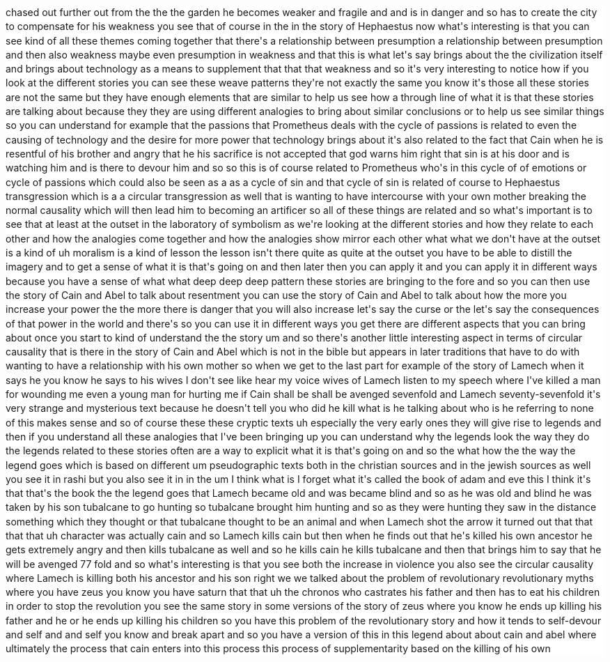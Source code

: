 chased out further out from the the the garden he becomes weaker and fragile and and is in danger and so has to create the city to compensate for his weakness you see that of course in the in the story of Hephaestus now what's interesting is that you can see kind of all these themes coming together that there's a relationship between presumption a relationship between presumption and then also weakness maybe even presumption in weakness and that this is what let's say brings about the the civilization itself and brings about technology as a means to supplement that that that weakness and so it's very interesting to notice how if you look at the different stories you can see these weave patterns they're not exactly the same you know it's those all these stories are not the same but they have enough elements that are similar to help us see how a through line of what it is that these stories are talking about because they they are using different analogies to bring about similar conclusions or to help us see similar things so you can understand for example that the passions that Prometheus deals with the cycle of passions is related to even the causing of technology and the desire for more power that technology brings about it's also related to the fact that Cain when he is resentful of his brother and angry that he his sacrifice is not accepted that god warns him right that sin is at his door and is watching him and is there to devour him and so so this is of course related to Prometheus who's in this cycle of of emotions or cycle of passions which could also be seen as a as a cycle of sin and that cycle of sin is related of course to Hephaestus transgression which is a a circular transgression as well that is wanting to have intercourse with your own mother breaking the normal causality which will then lead him to becoming an artificer so all of these things are related and so what's important is to see that at least at the outset in the laboratory of symbolism as we're looking at the different stories and how they relate to each other and how the analogies come together and how the analogies show mirror each other what what we don't have at the outset is a kind of uh moralism is a kind of lesson the lesson isn't there quite as quite at the outset you have to be able to distill the imagery and to get a sense of what it is that's going on and then later then you can apply it and you can apply it in different ways because you have a sense of what what deep deep deep pattern these stories are bringing to the fore and so you can then use the story of Cain and Abel to talk about resentment you can use the story of Cain and Abel to talk about how the more you increase your power the the more there is danger that you will also increase let's say the curse or the let's say the consequences of that power in the world and there's so you can use it in different ways you get there are different aspects that you can bring about once you start to kind of understand the the story um and so there's another little interesting aspect in terms of circular causality that is there in the story of Cain and Abel which is not in the bible but appears in later traditions that have to do with wanting to have a relationship with his own mother so when we get to the last part for example of the story of Lamech when it says he you know he says to his wives I don't see like hear my voice wives of Lamech listen to my speech where I've killed a man for wounding me even a young man for hurting me if Cain shall be shall be avenged sevenfold and Lamech seventy-sevenfold it's very strange and mysterious text because he doesn't tell you who did he kill what is he talking about who is he referring to none of this makes sense and so of course these these cryptic texts uh especially the very early ones they will give rise to legends and then if you understand all these analogies that I've been bringing up you can understand why the legends look the way they do the legends related to these stories often are a way to explicit what it is that's going on and so the what how the the way the legend goes which is based on different um pseudographic texts both in the christian sources and in the jewish sources as well you see it in rashi but you also see it in in the um I think what is I forget what it's called the book of adam and eve this I think it's that that's the book the the legend goes that Lamech became old and was became blind and so as he was old and blind he was taken by his son tubalcane to go hunting so tubalcane brought him hunting and so as they were hunting they saw in the distance something which they thought or that tubalcane thought to be an animal and when Lamech shot the arrow it turned out that that that that uh character was actually cain and so Lamech kills cain but then when he finds out that he's killed his own ancestor he gets extremely angry and then kills tubalcane as well and so he kills cain he kills tubalcane and then that brings him to say that he will be avenged 77 fold and so what's interesting is that you see both the increase in violence you also see the circular causality where Lamech is killing both his ancestor and his son right we we talked about the problem of revolutionary revolutionary myths where you have zeus you know you have saturn that that uh the chronos who castrates his father and then has to eat his children in order to stop the revolution you see the same story in some versions of the story of zeus where you know he ends up killing his father and he or he ends up killing his children so you have this problem of the revolutionary story and how it tends to self-devour and self and and self you know and break apart and so you have a version of this in this legend about about cain and abel where ultimately the process that cain enters into this process this process of supplementarity based on the killing of his own